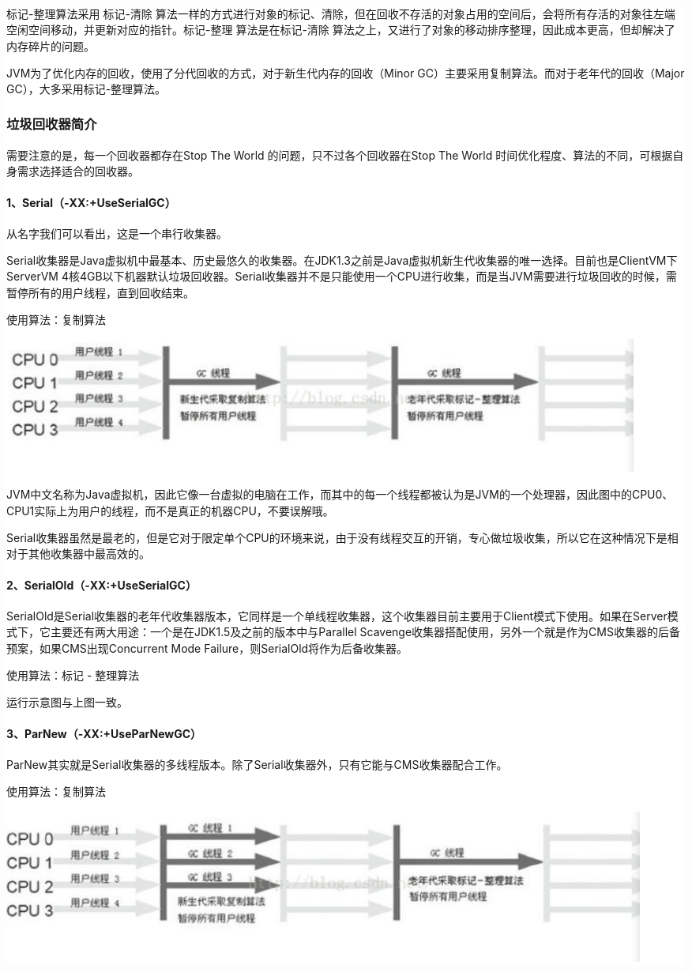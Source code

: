 标记-整理算法采用 标记-清除 算法一样的方式进行对象的标记、清除，但在回收不存活的对象占用的空间后，会将所有存活的对象往左端空闲空间移动，并更新对应的指针。标记-整理 算法是在标记-清除 算法之上，又进行了对象的移动排序整理，因此成本更高，但却解决了内存碎片的问题。

 

JVM为了优化内存的回收，使用了分代回收的方式，对于新生代内存的回收（Minor GC）主要采用复制算法。而对于老年代的回收（Major GC），大多采用标记-整理算法。

### 垃圾回收器简介

需要注意的是，每一个回收器都存在Stop The World 的问题，只不过各个回收器在Stop The World 时间优化程度、算法的不同，可根据自身需求选择适合的回收器。

#### 1、Serial（-XX:+UseSerialGC）

从名字我们可以看出，这是一个串行收集器。

Serial收集器是Java虚拟机中最基本、历史最悠久的收集器。在JDK1.3之前是Java虚拟机新生代收集器的唯一选择。目前也是ClientVM下ServerVM 4核4GB以下机器默认垃圾回收器。Serial收集器并不是只能使用一个CPU进行收集，而是当JVM需要进行垃圾回收的时候，需暂停所有的用户线程，直到回收结束。

使用算法：复制算法

![1577242880637](/img/1577242880637.png)

JVM中文名称为Java虚拟机，因此它像一台虚拟的电脑在工作，而其中的每一个线程都被认为是JVM的一个处理器，因此图中的CPU0、CPU1实际上为用户的线程，而不是真正的机器CPU，不要误解哦。

 

Serial收集器虽然是最老的，但是它对于限定单个CPU的环境来说，由于没有线程交互的开销，专心做垃圾收集，所以它在这种情况下是相对于其他收集器中最高效的。

#### 2、SerialOld（-XX:+UseSerialGC）

SerialOld是Serial收集器的老年代收集器版本，它同样是一个单线程收集器，这个收集器目前主要用于Client模式下使用。如果在Server模式下，它主要还有两大用途：一个是在JDK1.5及之前的版本中与Parallel Scavenge收集器搭配使用，另外一个就是作为CMS收集器的后备预案，如果CMS出现Concurrent Mode Failure，则SerialOld将作为后备收集器。

使用算法：标记 - 整理算法

运行示意图与上图一致。

#### 3、ParNew（-XX:+UseParNewGC）

ParNew其实就是Serial收集器的多线程版本。除了Serial收集器外，只有它能与CMS收集器配合工作。

使用算法：复制算法

![1577242897959](/img/1577242897959.png)
